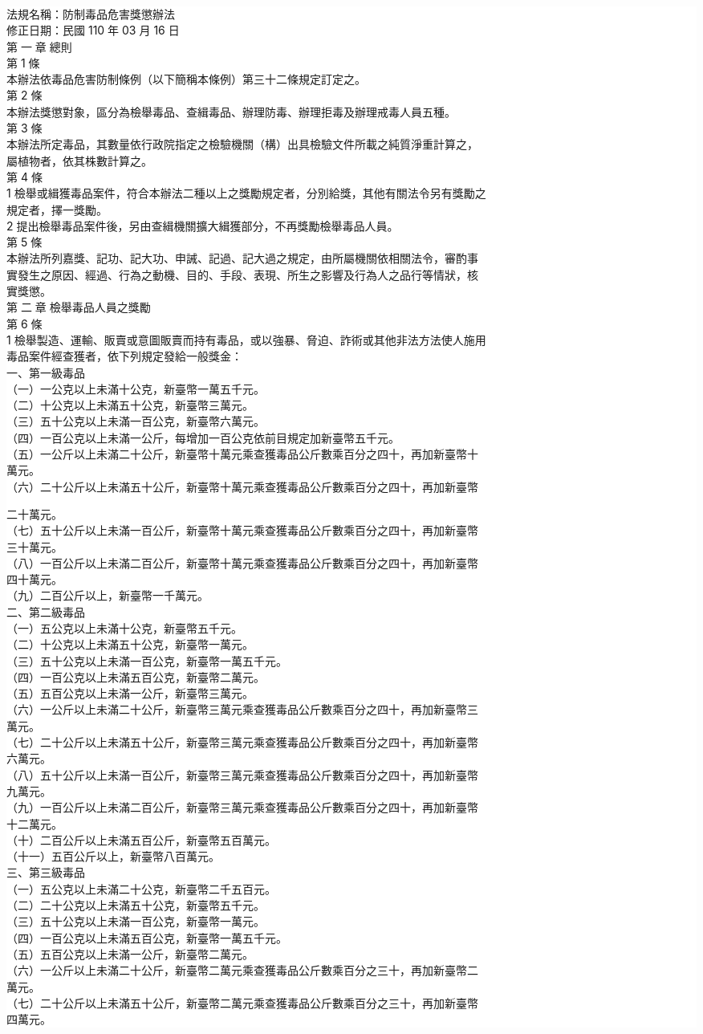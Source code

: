 法規名稱：防制毒品危害獎懲辦法  
修正日期：民國 110 年 03 月 16 日  
第 一 章 總則  
第 1 條  
本辦法依毒品危害防制條例（以下簡稱本條例）第三十二條規定訂定之。  
第 2 條  
本辦法獎懲對象，區分為檢舉毒品、查緝毒品、辦理防毒、辦理拒毒及辦理戒毒人員五種。  
第 3 條  
本辦法所定毒品，其數量依行政院指定之檢驗機關（構）出具檢驗文件所載之純質淨重計算之，  
屬植物者，依其株數計算之。  
第 4 條  
1 檢舉或緝獲毒品案件，符合本辦法二種以上之獎勵規定者，分別給獎，其他有關法令另有獎勵之  
規定者，擇一獎勵。  
2 提出檢舉毒品案件後，另由查緝機關擴大緝獲部分，不再獎勵檢舉毒品人員。  
第 5 條  
本辦法所列嘉獎、記功、記大功、申誡、記過、記大過之規定，由所屬機關依相關法令，審酌事  
實發生之原因、經過、行為之動機、目的、手段、表現、所生之影響及行為人之品行等情狀，核  
實獎懲。  
第 二 章 檢舉毒品人員之獎勵  
第 6 條  
1 檢舉製造、運輸、販賣或意圖販賣而持有毒品，或以強暴、脅迫、詐術或其他非法方法使人施用  
毒品案件經查獲者，依下列規定發給一般獎金：  
一、第一級毒品  
（一）一公克以上未滿十公克，新臺幣一萬五千元。  
（二）十公克以上未滿五十公克，新臺幣三萬元。  
（三）五十公克以上未滿一百公克，新臺幣六萬元。  
（四）一百公克以上未滿一公斤，每增加一百公克依前目規定加新臺幣五千元。  
（五）一公斤以上未滿二十公斤，新臺幣十萬元乘查獲毒品公斤數乘百分之四十，再加新臺幣十  
萬元。  
（六）二十公斤以上未滿五十公斤，新臺幣十萬元乘查獲毒品公斤數乘百分之四十，再加新臺幣  


二十萬元。  
（七）五十公斤以上未滿一百公斤，新臺幣十萬元乘查獲毒品公斤數乘百分之四十，再加新臺幣  
三十萬元。  
（八）一百公斤以上未滿二百公斤，新臺幣十萬元乘查獲毒品公斤數乘百分之四十，再加新臺幣  
四十萬元。  
（九）二百公斤以上，新臺幣一千萬元。  
二、第二級毒品  
（一）五公克以上未滿十公克，新臺幣五千元。  
（二）十公克以上未滿五十公克，新臺幣一萬元。  
（三）五十公克以上未滿一百公克，新臺幣一萬五千元。  
（四）一百公克以上未滿五百公克，新臺幣二萬元。  
（五）五百公克以上未滿一公斤，新臺幣三萬元。  
（六）一公斤以上未滿二十公斤，新臺幣三萬元乘查獲毒品公斤數乘百分之四十，再加新臺幣三  
萬元。  
（七）二十公斤以上未滿五十公斤，新臺幣三萬元乘查獲毒品公斤數乘百分之四十，再加新臺幣  
六萬元。  
（八）五十公斤以上未滿一百公斤，新臺幣三萬元乘查獲毒品公斤數乘百分之四十，再加新臺幣  
九萬元。  
（九）一百公斤以上未滿二百公斤，新臺幣三萬元乘查獲毒品公斤數乘百分之四十，再加新臺幣  
十二萬元。  
（十）二百公斤以上未滿五百公斤，新臺幣五百萬元。  
（十一）五百公斤以上，新臺幣八百萬元。  
三、第三級毒品  
（一）五公克以上未滿二十公克，新臺幣二千五百元。  
（二）二十公克以上未滿五十公克，新臺幣五千元。  
（三）五十公克以上未滿一百公克，新臺幣一萬元。  
（四）一百公克以上未滿五百公克，新臺幣一萬五千元。  
（五）五百公克以上未滿一公斤，新臺幣二萬元。  
（六）一公斤以上未滿二十公斤，新臺幣二萬元乘查獲毒品公斤數乘百分之三十，再加新臺幣二  
萬元。  
（七）二十公斤以上未滿五十公斤，新臺幣二萬元乘查獲毒品公斤數乘百分之三十，再加新臺幣  
四萬元。  